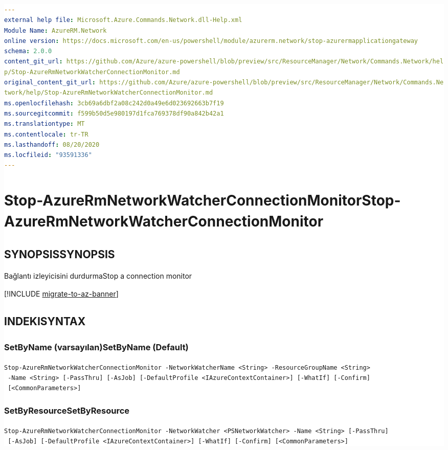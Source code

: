 ```yaml
---
external help file: Microsoft.Azure.Commands.Network.dll-Help.xml
Module Name: AzureRM.Network
online version: https://docs.microsoft.com/en-us/powershell/module/azurerm.network/stop-azurermapplicationgateway
schema: 2.0.0
content_git_url: https://github.com/Azure/azure-powershell/blob/preview/src/ResourceManager/Network/Commands.Network/help/Stop-AzureRmNetworkWatcherConnectionMonitor.md
original_content_git_url: https://github.com/Azure/azure-powershell/blob/preview/src/ResourceManager/Network/Commands.Network/help/Stop-AzureRmNetworkWatcherConnectionMonitor.md
ms.openlocfilehash: 3cb69a6dbf2a08c242d0a49e6d023692663b7f19
ms.sourcegitcommit: f599b50d5e980197d1fca769378df90a842b42a1
ms.translationtype: MT
ms.contentlocale: tr-TR
ms.lasthandoff: 08/20/2020
ms.locfileid: "93591336"
---
```

# <span data-ttu-id="fd054-101">Stop-AzureRmNetworkWatcherConnectionMonitor</span><span class="sxs-lookup"><span data-stu-id="fd054-101">Stop-AzureRmNetworkWatcherConnectionMonitor</span></span>

## <span data-ttu-id="fd054-102">SYNOPSIS</span><span class="sxs-lookup"><span data-stu-id="fd054-102">SYNOPSIS</span></span>
<span data-ttu-id="fd054-103">Bağlantı izleyicisini durdurma</span><span class="sxs-lookup"><span data-stu-id="fd054-103">Stop a connection monitor</span></span>

[!INCLUDE [migrate-to-az-banner](../../includes/migrate-to-az-banner.md)]

## <span data-ttu-id="fd054-104">INDEKI</span><span class="sxs-lookup"><span data-stu-id="fd054-104">SYNTAX</span></span>

### <span data-ttu-id="fd054-105">SetByName (varsayılan)</span><span class="sxs-lookup"><span data-stu-id="fd054-105">SetByName (Default)</span></span>
```
Stop-AzureRmNetworkWatcherConnectionMonitor -NetworkWatcherName <String> -ResourceGroupName <String>
 -Name <String> [-PassThru] [-AsJob] [-DefaultProfile <IAzureContextContainer>] [-WhatIf] [-Confirm]
 [<CommonParameters>]
```

### <span data-ttu-id="fd054-106">SetByResource</span><span class="sxs-lookup"><span data-stu-id="fd054-106">SetByResource</span></span>
```
Stop-AzureRmNetworkWatcherConnectionMonitor -NetworkWatcher <PSNetworkWatcher> -Name <String> [-PassThru]
 [-AsJob] [-DefaultProfile <IAzureContextContainer>] [-WhatIf] [-Confirm] [<CommonParameters>]
```
